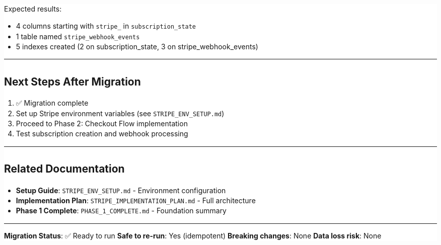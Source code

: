 Expected results:
- 4 columns starting with `stripe_` in `subscription_state`
- 1 table named `stripe_webhook_events`
- 5 indexes created (2 on subscription_state, 3 on stripe_webhook_events)

---

## Next Steps After Migration

1. ✅ Migration complete
2. Set up Stripe environment variables (see `STRIPE_ENV_SETUP.md`)
3. Proceed to Phase 2: Checkout Flow implementation
4. Test subscription creation and webhook processing

---

## Related Documentation

- **Setup Guide**: `STRIPE_ENV_SETUP.md` - Environment configuration
- **Implementation Plan**: `STRIPE_IMPLEMENTATION_PLAN.md` - Full architecture
- **Phase 1 Complete**: `PHASE_1_COMPLETE.md` - Foundation summary

---

**Migration Status**: ✅ Ready to run
**Safe to re-run**: Yes (idempotent)
**Breaking changes**: None
**Data loss risk**: None
